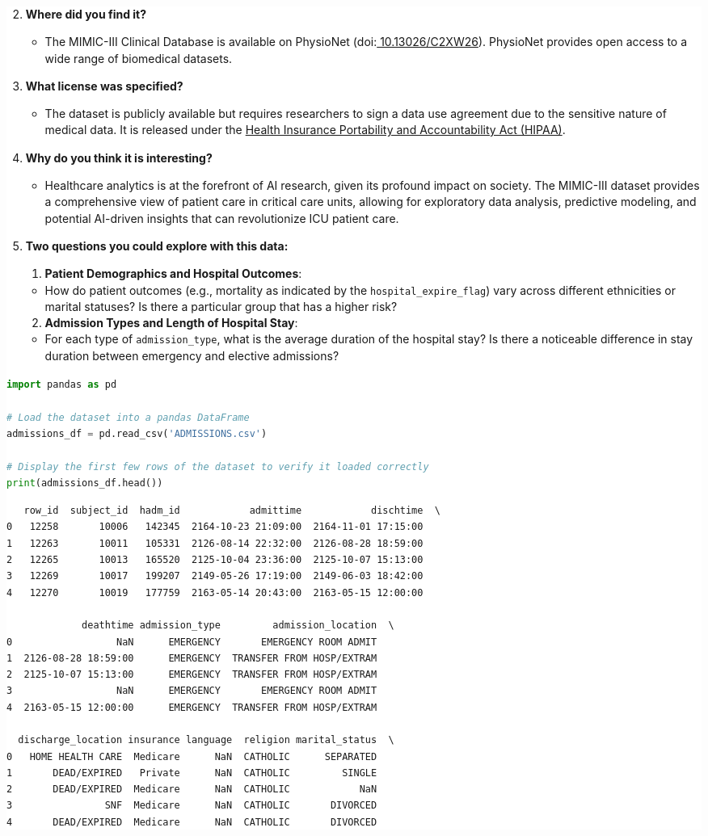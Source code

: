 2. **Where did you find it?**
    - The MIMIC-III Clinical Database is available on PhysioNet (doi:[ 10.13026/C2XW26](http://dx.doi.org/10.13026/C2XW26)). PhysioNet provides open access to a wide range of biomedical datasets.

3. **What license was specified?**
    - The dataset is publicly available but requires researchers to sign a data use agreement due to the sensitive nature of medical data. It is released under the [Health Insurance Portability and Accountability Act (HIPAA)](https://www.hhs.gov/hipaa/index.html).

4. **Why do you think it is interesting?**
    - Healthcare analytics is at the forefront of AI research, given its profound impact on society. The MIMIC-III dataset provides a comprehensive view of patient care in critical care units, allowing for exploratory data analysis, predictive modeling, and potential AI-driven insights that can revolutionize ICU patient care.

5. **Two questions you could explore with this data:**
   1. **Patient Demographics and Hospital Outcomes**:
   - How do patient outcomes (e.g., mortality as indicated by the `hospital_expire_flag`) vary across different ethnicities or marital statuses? Is there a particular group that has a higher risk?

   2. **Admission Types and Length of Hospital Stay**:
   - For each type of `admission_type`, what is the average duration of the hospital stay? Is there a noticeable difference in stay duration between emergency and elective admissions?


```python
import pandas as pd

# Load the dataset into a pandas DataFrame
admissions_df = pd.read_csv('ADMISSIONS.csv')

# Display the first few rows of the dataset to verify it loaded correctly
print(admissions_df.head())
```

       row_id  subject_id  hadm_id            admittime            dischtime  \
    0   12258       10006   142345  2164-10-23 21:09:00  2164-11-01 17:15:00   
    1   12263       10011   105331  2126-08-14 22:32:00  2126-08-28 18:59:00   
    2   12265       10013   165520  2125-10-04 23:36:00  2125-10-07 15:13:00   
    3   12269       10017   199207  2149-05-26 17:19:00  2149-06-03 18:42:00   
    4   12270       10019   177759  2163-05-14 20:43:00  2163-05-15 12:00:00   
    
                 deathtime admission_type         admission_location  \
    0                  NaN      EMERGENCY       EMERGENCY ROOM ADMIT   
    1  2126-08-28 18:59:00      EMERGENCY  TRANSFER FROM HOSP/EXTRAM   
    2  2125-10-07 15:13:00      EMERGENCY  TRANSFER FROM HOSP/EXTRAM   
    3                  NaN      EMERGENCY       EMERGENCY ROOM ADMIT   
    4  2163-05-15 12:00:00      EMERGENCY  TRANSFER FROM HOSP/EXTRAM   
    
      discharge_location insurance language  religion marital_status  \
    0   HOME HEALTH CARE  Medicare      NaN  CATHOLIC      SEPARATED   
    1       DEAD/EXPIRED   Private      NaN  CATHOLIC         SINGLE   
    2       DEAD/EXPIRED  Medicare      NaN  CATHOLIC            NaN   
    3                SNF  Medicare      NaN  CATHOLIC       DIVORCED   
    4       DEAD/EXPIRED  Medicare      NaN  CATHOLIC       DIVORCED   
    